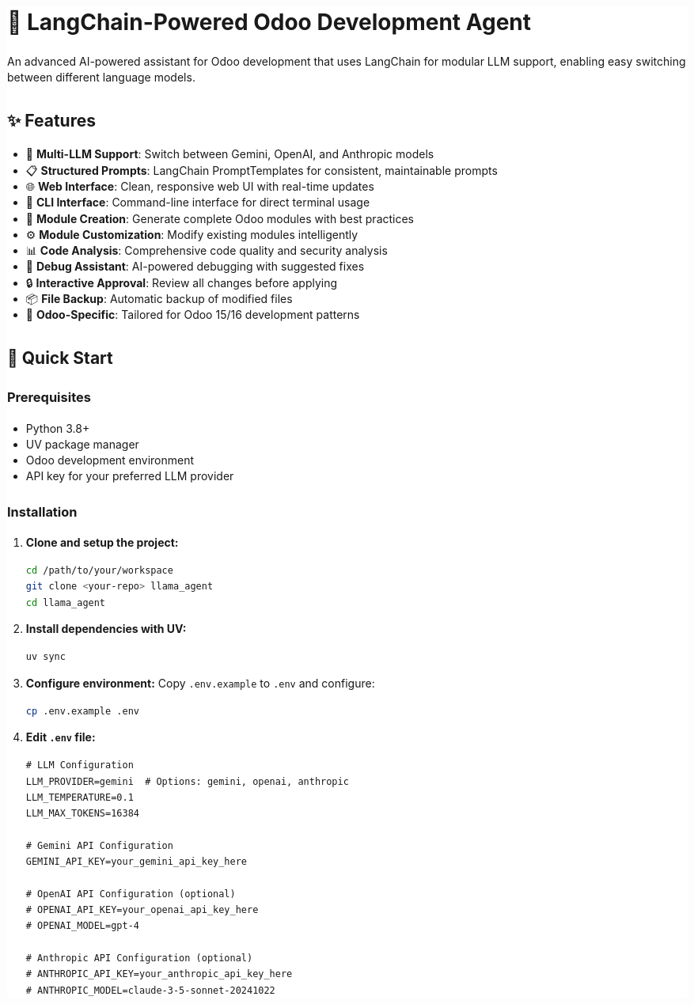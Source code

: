 # 🤖 LangChain-Powered Odoo Development Agent

An advanced AI-powered assistant for Odoo development that uses LangChain for modular LLM support, enabling easy switching between different language models.

## ✨ Features

- 🔄 **Multi-LLM Support**: Switch between Gemini, OpenAI, and Anthropic models
- 📋 **Structured Prompts**: LangChain PromptTemplates for consistent, maintainable prompts
- 🌐 **Web Interface**: Clean, responsive web UI with real-time updates
- 📱 **CLI Interface**: Command-line interface for direct terminal usage
- 🔧 **Module Creation**: Generate complete Odoo modules with best practices
- ⚙️ **Module Customization**: Modify existing modules intelligently
- 📊 **Code Analysis**: Comprehensive code quality and security analysis
- 🐛 **Debug Assistant**: AI-powered debugging with suggested fixes
- 🔒 **Interactive Approval**: Review all changes before applying
- 📦 **File Backup**: Automatic backup of modified files
- 🎯 **Odoo-Specific**: Tailored for Odoo 15/16 development patterns

## 🚀 Quick Start

### Prerequisites

- Python 3.8+
- UV package manager
- Odoo development environment
- API key for your preferred LLM provider

### Installation

1. **Clone and setup the project:**
   ```bash
   cd /path/to/your/workspace
   git clone <your-repo> llama_agent
   cd llama_agent
   ```

2. **Install dependencies with UV:**
   ```bash
   uv sync
   ```

3. **Configure environment:**
   Copy `.env.example` to `.env` and configure:
   ```bash
   cp .env.example .env
   ```

4. **Edit `.env` file:**
   ```env
   # LLM Configuration
   LLM_PROVIDER=gemini  # Options: gemini, openai, anthropic
   LLM_TEMPERATURE=0.1
   LLM_MAX_TOKENS=16384

   # Gemini API Configuration
   GEMINI_API_KEY=your_gemini_api_key_here

   # OpenAI API Configuration (optional)
   # OPENAI_API_KEY=your_openai_api_key_here
   # OPENAI_MODEL=gpt-4

   # Anthropic API Configuration (optional)
   # ANTHROPIC_API_KEY=your_anthropic_api_key_here
   # ANTHROPIC_MODEL=claude-3-5-sonnet-20241022
   ```